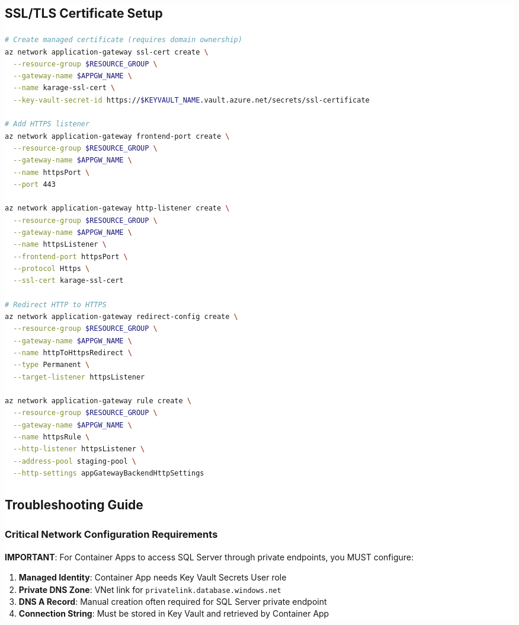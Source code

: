 ## SSL/TLS Certificate Setup

```bash
# Create managed certificate (requires domain ownership)
az network application-gateway ssl-cert create \
  --resource-group $RESOURCE_GROUP \
  --gateway-name $APPGW_NAME \
  --name karage-ssl-cert \
  --key-vault-secret-id https://$KEYVAULT_NAME.vault.azure.net/secrets/ssl-certificate

# Add HTTPS listener
az network application-gateway frontend-port create \
  --resource-group $RESOURCE_GROUP \
  --gateway-name $APPGW_NAME \
  --name httpsPort \
  --port 443

az network application-gateway http-listener create \
  --resource-group $RESOURCE_GROUP \
  --gateway-name $APPGW_NAME \
  --name httpsListener \
  --frontend-port httpsPort \
  --protocol Https \
  --ssl-cert karage-ssl-cert

# Redirect HTTP to HTTPS
az network application-gateway redirect-config create \
  --resource-group $RESOURCE_GROUP \
  --gateway-name $APPGW_NAME \
  --name httpToHttpsRedirect \
  --type Permanent \
  --target-listener httpsListener

az network application-gateway rule create \
  --resource-group $RESOURCE_GROUP \
  --gateway-name $APPGW_NAME \
  --name httpsRule \
  --http-listener httpsListener \
  --address-pool staging-pool \
  --http-settings appGatewayBackendHttpSettings
```

## Troubleshooting Guide

### Critical Network Configuration Requirements

**IMPORTANT**: For Container Apps to access SQL Server through private endpoints, you MUST configure:

1. **Managed Identity**: Container App needs Key Vault Secrets User role
2. **Private DNS Zone**: VNet link for `privatelink.database.windows.net`
3. **DNS A Record**: Manual creation often required for SQL Server private endpoint
4. **Connection String**: Must be stored in Key Vault and retrieved by Container App
